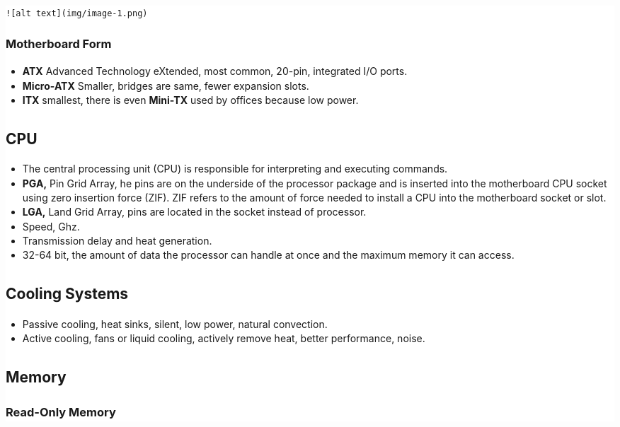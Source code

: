     ![alt text](img/image-1.png)

### Motherboard Form

- **ATX** Advanced Technology eXtended, most common, 20-pin, integrated I/O ports.
- **Micro-ATX** Smaller, bridges are same, fewer expansion slots.
- **ITX** smallest, there is even **Mini-TX** used by offices because low power.

## CPU

- The central processing unit (CPU) is responsible for interpreting and executing commands.
- **PGA,** Pin Grid Array, he pins are on the underside of the processor package and is inserted into the motherboard CPU socket using zero insertion force (ZIF). ZIF refers to the amount of force needed to install a CPU into the motherboard socket or slot.
- **LGA,** Land Grid Array, pins are located in the socket instead of processor.
- Speed, Ghz.
- Transmission delay and heat generation.
- 32-64 bit, the amount of data the processor can handle at once and the maximum memory it can access.

## Cooling Systems

- Passive cooling, heat sinks, silent, low power, natural convection.
- Active cooling, fans or liquid cooling, actively remove heat, better performance, noise.

## Memory

### Read-Only Memory
